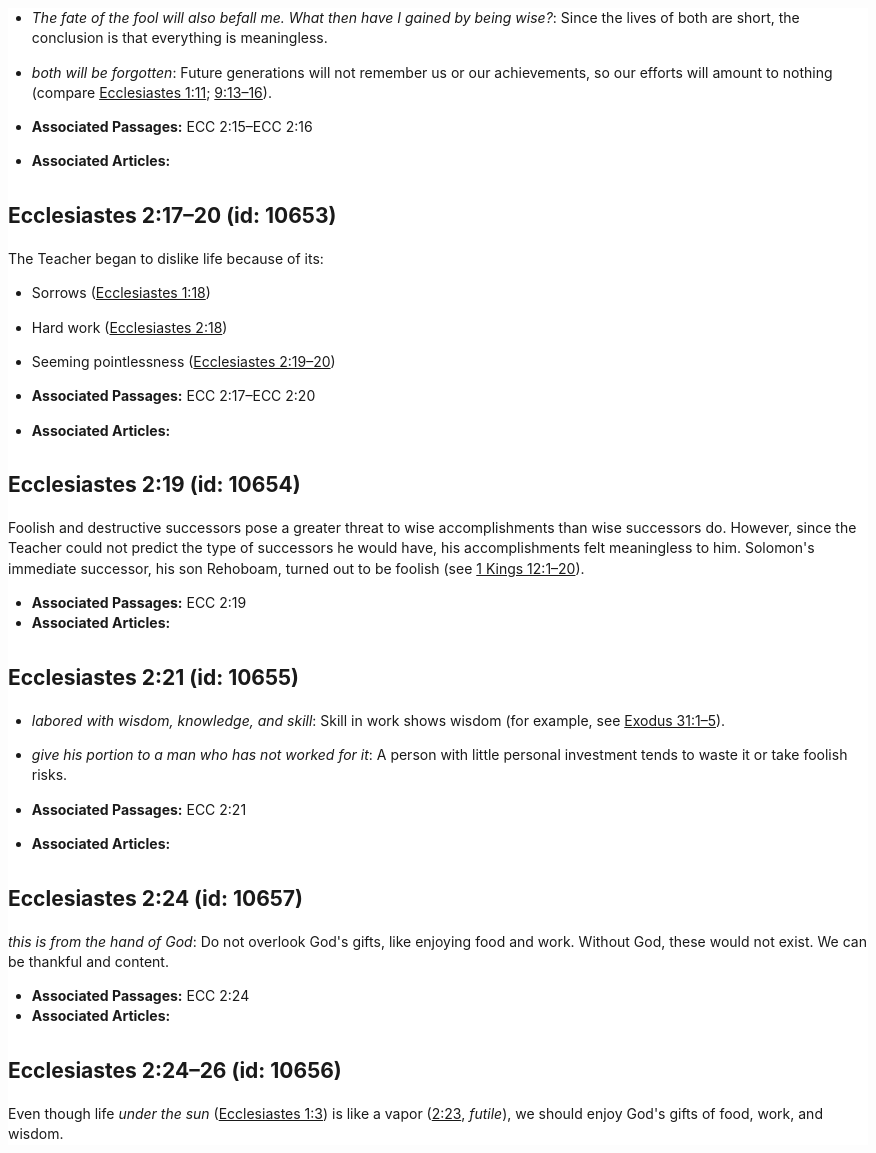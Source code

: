 * *The fate of the fool will also befall me. What then have I gained by being wise?*: Since the lives of both are short, the conclusion is that everything is meaningless.
* *both will be forgotten*: Future generations will not remember us or our achievements, so our efforts will amount to nothing (compare [Ecclesiastes 1:11](https://ref.ly/Eccl1:11); [9:13–16](https://ref.ly/Eccl9:13-Eccl9:16)).

* **Associated Passages:** ECC 2:15–ECC 2:16
* **Associated Articles:** 

## Ecclesiastes 2:17–20 (id: 10653)

The Teacher began to dislike life because of its: 

* Sorrows ([Ecclesiastes 1:18](https://ref.ly/Eccl1:18))
* Hard work ([Ecclesiastes 2:18](https://ref.ly/Eccl2:18))
* Seeming pointlessness ([Ecclesiastes 2:19–20](https://ref.ly/Eccl2:19-Eccl2:20))

* **Associated Passages:** ECC 2:17–ECC 2:20
* **Associated Articles:** 

## Ecclesiastes 2:19 (id: 10654)

Foolish and destructive successors pose a greater threat to wise accomplishments than wise successors do. However, since the Teacher could not predict the type of successors he would have, his accomplishments felt meaningless to him. Solomon's immediate successor, his son Rehoboam, turned out to be foolish (see [1 Kings 12:1–20](https://ref.ly/1Kgs12:1-1Kgs12:20)).

* **Associated Passages:** ECC 2:19
* **Associated Articles:** 

## Ecclesiastes 2:21 (id: 10655)

* *labored with wisdom, knowledge, and skill*: Skill in work shows wisdom (for example, see [Exodus 31:1–5](https://ref.ly/Exod31:1-Exod31:5)).
* *give his portion to a man who has not worked for it*: A person with little personal investment tends to waste it or take foolish risks.

* **Associated Passages:** ECC 2:21
* **Associated Articles:** 

## Ecclesiastes 2:24 (id: 10657)

*this is from the hand of God*: Do not overlook God's gifts, like enjoying food and work. Without God, these would not exist. We can be thankful and content.

* **Associated Passages:** ECC 2:24
* **Associated Articles:** 

## Ecclesiastes 2:24–26 (id: 10656)

Even though life *under the sun* ([Ecclesiastes 1:3](https://ref.ly/Eccl1:3)) is like a vapor ([2:23](https://ref.ly/Eccl2:23), *futile*), we should enjoy God's gifts of food, work, and wisdom.
